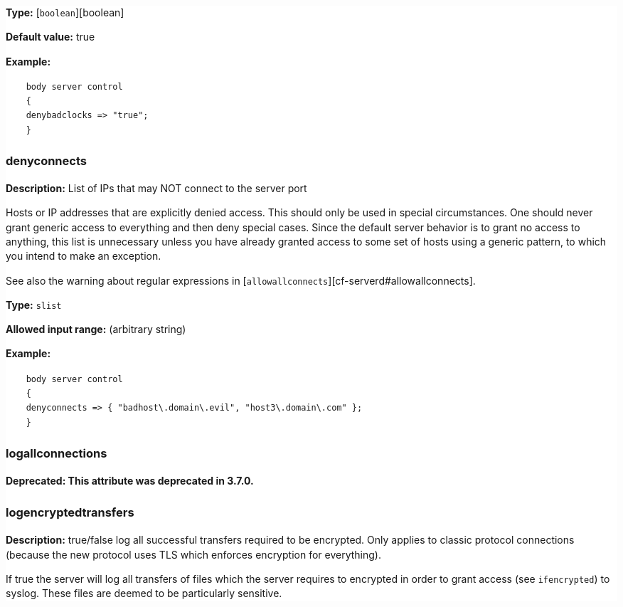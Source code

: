 **Type:** [`boolean`][boolean]

**Default value:** true

**Example:**

```cf3
    body server control
    {
    denybadclocks => "true";
    }
```


### denyconnects

**Description:** List of IPs that may NOT connect to the
server port

Hosts or IP addresses that are explicitly denied access. This
should only be used in special circumstances. One should never
grant generic access to everything and then deny special cases.
Since the default server behavior is to grant no access to
anything, this list is unnecessary unless you have already granted
access to some set of hosts using a generic pattern, to which you
intend to make an exception.

See also the warning about regular expressions in
[`allowallconnects`][cf-serverd#allowallconnects].

**Type:** `slist`

**Allowed input range:** (arbitrary string)

**Example:**

```cf3
    body server control
    {
    denyconnects => { "badhost\.domain\.evil", "host3\.domain\.com" };
    }
```


### logallconnections

**Deprecated: This attribute was deprecated in 3.7.0.**

### logencryptedtransfers

**Description:** true/false log all successful transfers required to
be encrypted. Only applies to classic protocol connections
(because the new protocol uses TLS which enforces encryption for everything).

If true the server will log all transfers of files which the server
requires to encrypted in order to grant access (see `ifencrypted`)
to syslog. These files are deemed to be particularly sensitive.
